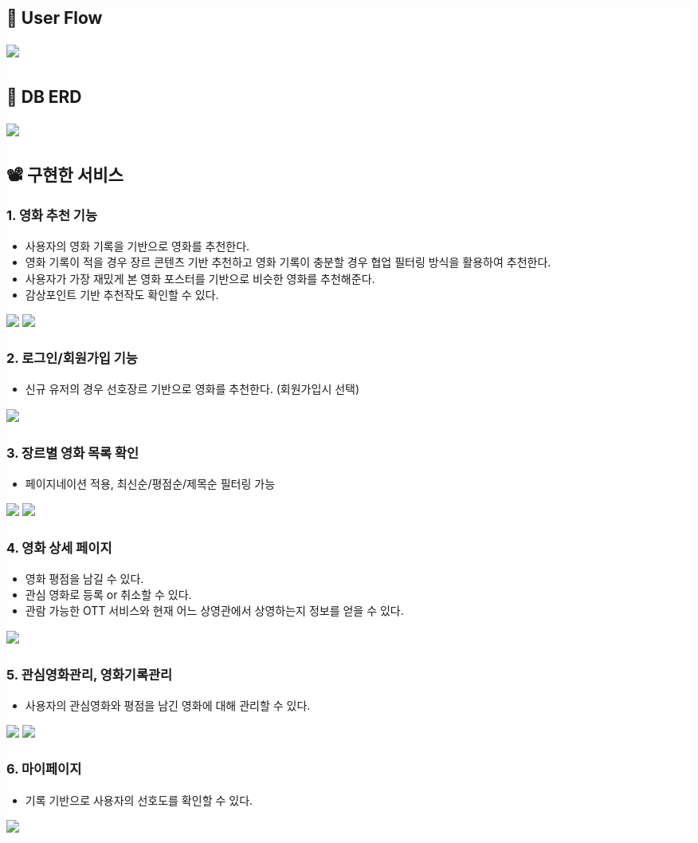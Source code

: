 ## 👤 User Flow
<img src="https://user-images.githubusercontent.com/111492415/227709701-d5a7275e-cac4-4846-9d46-07dd82ac426e.png" style="width:800px">

<br>

## 💾 DB ERD
<img src="https://user-images.githubusercontent.com/111492415/227709742-c96982df-0b9f-438c-92cc-d977a86faff7.png" style="width:800px">

<br>

## 📽️ 구현한 서비스
### 1. 영화 추천 기능
- 사용자의 영화 기록을 기반으로 영화를 추천한다.
- 영화 기록이 적을 경우 장르 콘텐츠 기반 추천하고 영화 기록이 충분할 경우 협업 필터링 방식을 활용하여 추천한다.
- 사용자가 가장 재밌게 본 영화 포스터를 기반으로 비슷한 영화를 추천해준다.
- 감상포인트 기반 추천작도 확인할 수 있다.

<img src="https://user-images.githubusercontent.com/111492415/227708758-2781bbfa-c9e0-43a9-a85c-f25d976445da.png" style="width:400px"> <img src="https://user-images.githubusercontent.com/111492415/227708733-48cbbb53-aff8-4ada-b05b-22c2a3169f2f.png" style="width:370px"> 

### 2. 로그인/회원가입 기능
  - 신규 유저의 경우 선호장르 기반으로 영화를 추천한다. (회원가입시 선택)

<img src="https://user-images.githubusercontent.com/111492415/227709028-df941ca6-c839-4b3d-914d-6a6d9ac4c01b.png" style="width:370px"> 

### 3. 장르별 영화 목록 확인
  - 페이지네이션 적용, 최신순/평점순/제목순 필터링 가능

<img src="https://user-images.githubusercontent.com/111492415/227709155-5587c1d2-6463-4ed4-9d69-2d5964e516db.png" style="width:400px"> <img src="https://user-images.githubusercontent.com/111492415/227709255-bfc824d5-3700-415d-8de3-460e0358ae49.png" style="width:400px">

### 4. 영화 상세 페이지
  - 영화 평점을 남길 수 있다.
  - 관심 영화로 등록 or 취소할 수 있다.
  - 관람 가능한 OTT 서비스와 현재 어느 상영관에서 상영하는지 정보를 얻을 수 있다.

<img src="https://user-images.githubusercontent.com/111492415/227709872-fec38de7-fac4-48d6-9387-9fcff9a28677.png" style="width:700px">

### 5. 관심영화관리, 영화기록관리
  - 사용자의 관심영화와 평점을 남긴 영화에 대해 관리할 수 있다.
  
<img src="https://user-images.githubusercontent.com/111492415/227709590-968d1e3f-a315-467c-82b2-62bde17f8607.png" style="width:400px"> <img src="https://user-images.githubusercontent.com/111492415/227709543-bc566087-f009-45ae-bcd5-0f308fb1c044.png" style="width:390px">

### 6. 마이페이지
  - 기록 기반으로 사용자의 선호도를 확인할 수 있다.

<img src="https://user-images.githubusercontent.com/111492415/227709490-e6c64b62-1a21-4baa-8289-f34e46a758db.png" style="width:700px">
